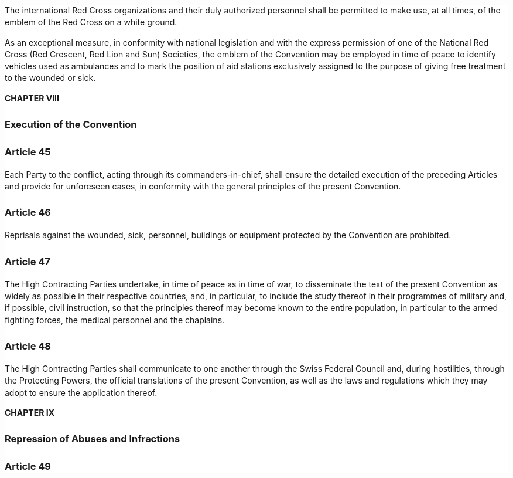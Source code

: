 

The international Red Cross organizations and their duly authorized personnel shall be permitted to make use, at all times, of the emblem of the Red Cross on a white ground.



As an exceptional measure, in conformity with national legislation and with the express permission of one of the National Red Cross (Red Crescent, Red Lion and Sun) Societies, the emblem of the Convention may be employed in time of peace to identify vehicles used as ambulances and to mark the position of aid stations exclusively assigned to the purpose of giving free treatment to the wounded or sick.



**CHAPTER VIII** 
### Execution of the Convention


### Article 45


Each Party to the conflict, acting through its commanders-in-chief, shall ensure the detailed execution of the preceding Articles and provide for unforeseen cases, in conformity with the general principles of the present Convention.



### Article 46


Reprisals against the wounded, sick, personnel, buildings or equipment protected by the Convention are prohibited.



### Article 47


The High Contracting Parties undertake, in time of peace as in time of war, to disseminate the text of the present Convention as widely as possible in their respective countries, and, in particular, to include the study thereof in their programmes of military and, if possible, civil instruction, so that the principles thereof may become known to the entire population, in particular to the armed fighting forces, the medical personnel and the chaplains.



### Article 48


The High Contracting Parties shall communicate to one another through the Swiss Federal Council and, during hostilities, through the Protecting Powers, the official translations of the present Convention, as well as the laws and regulations which they may adopt to ensure the application thereof.



**CHAPTER IX** 
### Repression of Abuses and Infractions


### Article 49

